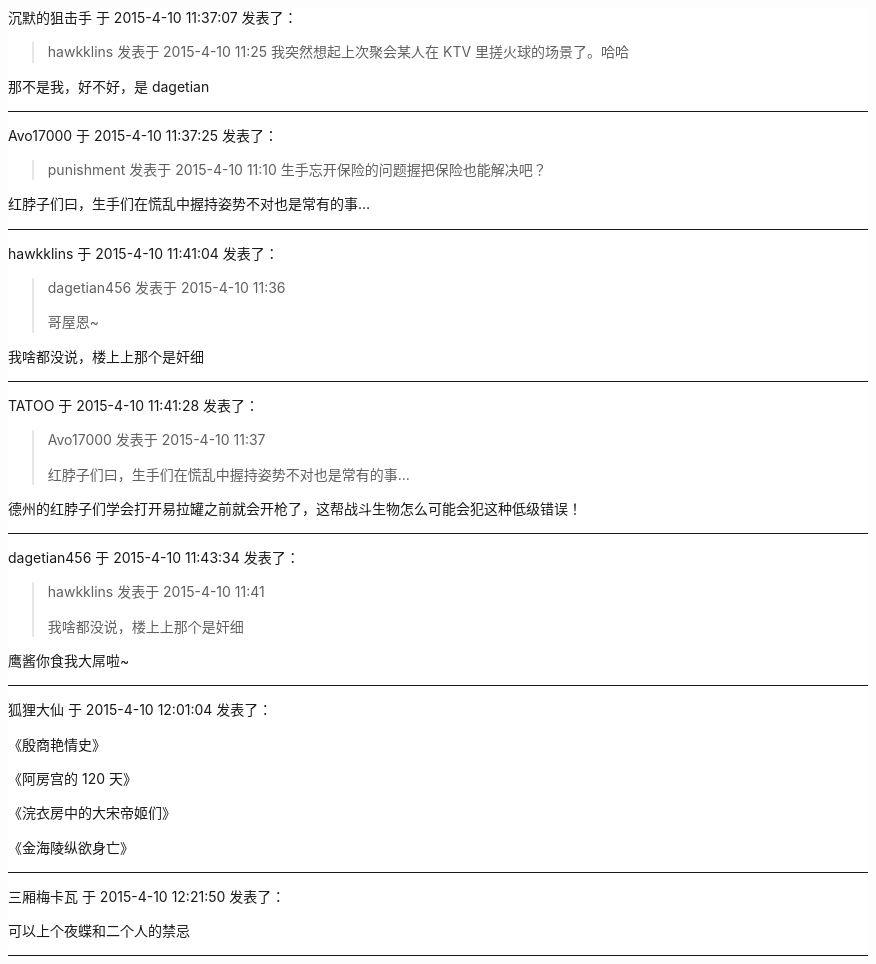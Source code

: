 沉默的狙击手 于 2015-4-10 11:37:07 发表了：

> hawkklins 发表于 2015-4-10 11:25 我突然想起上次聚会某人在 KTV 里搓火球的场景了。哈哈

那不是我，好不好，是 dagetian

---

Avo17000 于 2015-4-10 11:37:25 发表了：

> punishment 发表于 2015-4-10 11:10 生手忘开保险的问题握把保险也能解决吧？

红脖子们曰，生手们在慌乱中握持姿势不对也是常有的事…

---

hawkklins 于 2015-4-10 11:41:04 发表了：

> dagetian456 发表于 2015-4-10 11:36
>
> 哥屋恩~

我啥都没说，楼上上那个是奸细

---

TATOO 于 2015-4-10 11:41:28 发表了：

> Avo17000 发表于 2015-4-10 11:37
>
> 红脖子们曰，生手们在慌乱中握持姿势不对也是常有的事…

德州的红脖子们学会打开易拉罐之前就会开枪了，这帮战斗生物怎么可能会犯这种低级错误！

---

dagetian456 于 2015-4-10 11:43:34 发表了：

> hawkklins 发表于 2015-4-10 11:41
>
> 我啥都没说，楼上上那个是奸细

鹰酱你食我大屌啦~

---

狐狸大仙 于 2015-4-10 12:01:04 发表了：

《殷商艳情史》

《阿房宫的 120 天》

《浣衣房中的大宋帝姬们》

《金海陵纵欲身亡》

---

三厢梅卡瓦 于 2015-4-10 12:21:50 发表了：

可以上个夜蝶和二个人的禁忌

---